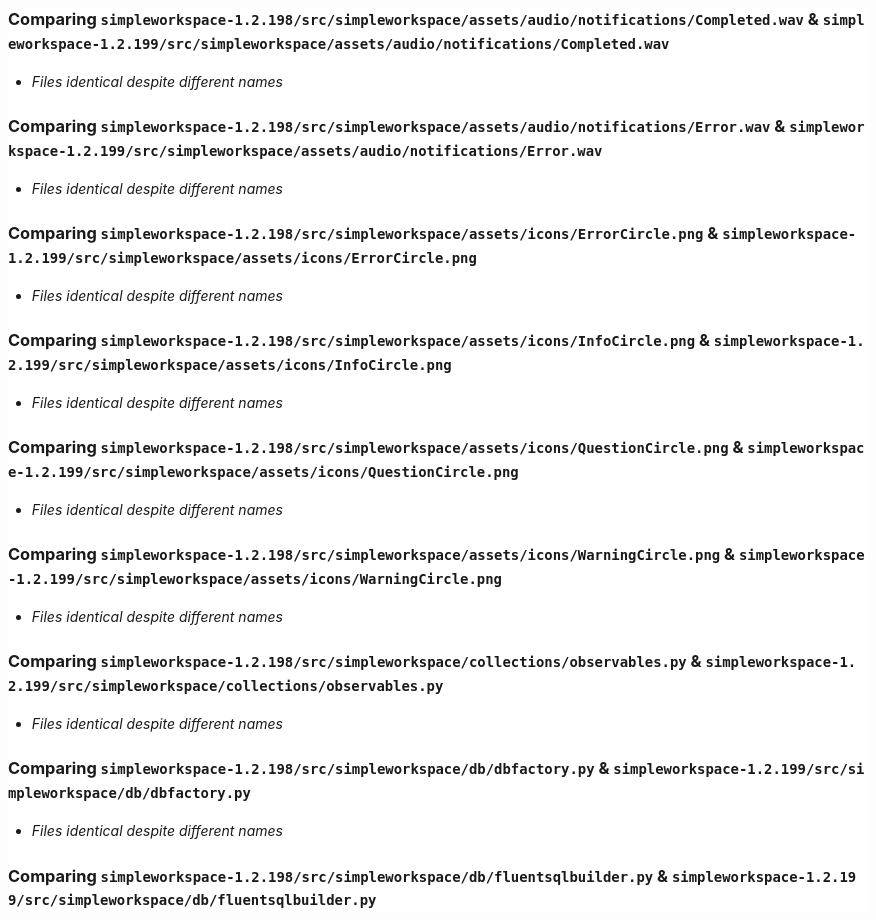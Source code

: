 ### Comparing `simpleworkspace-1.2.198/src/simpleworkspace/assets/audio/notifications/Completed.wav` & `simpleworkspace-1.2.199/src/simpleworkspace/assets/audio/notifications/Completed.wav`

 * *Files identical despite different names*

### Comparing `simpleworkspace-1.2.198/src/simpleworkspace/assets/audio/notifications/Error.wav` & `simpleworkspace-1.2.199/src/simpleworkspace/assets/audio/notifications/Error.wav`

 * *Files identical despite different names*

### Comparing `simpleworkspace-1.2.198/src/simpleworkspace/assets/icons/ErrorCircle.png` & `simpleworkspace-1.2.199/src/simpleworkspace/assets/icons/ErrorCircle.png`

 * *Files identical despite different names*

### Comparing `simpleworkspace-1.2.198/src/simpleworkspace/assets/icons/InfoCircle.png` & `simpleworkspace-1.2.199/src/simpleworkspace/assets/icons/InfoCircle.png`

 * *Files identical despite different names*

### Comparing `simpleworkspace-1.2.198/src/simpleworkspace/assets/icons/QuestionCircle.png` & `simpleworkspace-1.2.199/src/simpleworkspace/assets/icons/QuestionCircle.png`

 * *Files identical despite different names*

### Comparing `simpleworkspace-1.2.198/src/simpleworkspace/assets/icons/WarningCircle.png` & `simpleworkspace-1.2.199/src/simpleworkspace/assets/icons/WarningCircle.png`

 * *Files identical despite different names*

### Comparing `simpleworkspace-1.2.198/src/simpleworkspace/collections/observables.py` & `simpleworkspace-1.2.199/src/simpleworkspace/collections/observables.py`

 * *Files identical despite different names*

### Comparing `simpleworkspace-1.2.198/src/simpleworkspace/db/dbfactory.py` & `simpleworkspace-1.2.199/src/simpleworkspace/db/dbfactory.py`

 * *Files identical despite different names*

### Comparing `simpleworkspace-1.2.198/src/simpleworkspace/db/fluentsqlbuilder.py` & `simpleworkspace-1.2.199/src/simpleworkspace/db/fluentsqlbuilder.py`
